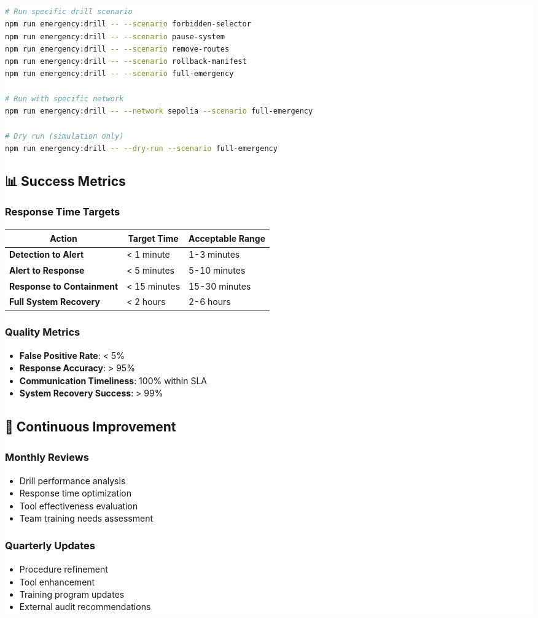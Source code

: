```bash
# Run specific drill scenario
npm run emergency:drill -- --scenario forbidden-selector
npm run emergency:drill -- --scenario pause-system
npm run emergency:drill -- --scenario remove-routes
npm run emergency:drill -- --scenario rollback-manifest
npm run emergency:drill -- --scenario full-emergency

# Run with specific network
npm run emergency:drill -- --network sepolia --scenario full-emergency

# Dry run (simulation only)
npm run emergency:drill -- --dry-run --scenario full-emergency
```

## 📊 Success Metrics

### Response Time Targets

| Action | Target Time | Acceptable Range |
|--------|-------------|------------------|
| **Detection to Alert** | < 1 minute | 1-3 minutes |
| **Alert to Response** | < 5 minutes | 5-10 minutes |
| **Response to Containment** | < 15 minutes | 15-30 minutes |
| **Full System Recovery** | < 2 hours | 2-6 hours |

### Quality Metrics

- **False Positive Rate**: < 5%
- **Response Accuracy**: > 95%
- **Communication Timeliness**: 100% within SLA
- **System Recovery Success**: > 99%

## 🔄 Continuous Improvement

### Monthly Reviews

- Drill performance analysis
- Response time optimization
- Tool effectiveness evaluation
- Team training needs assessment

### Quarterly Updates

- Procedure refinement
- Tool enhancement
- Training program updates
- External audit recommendations

